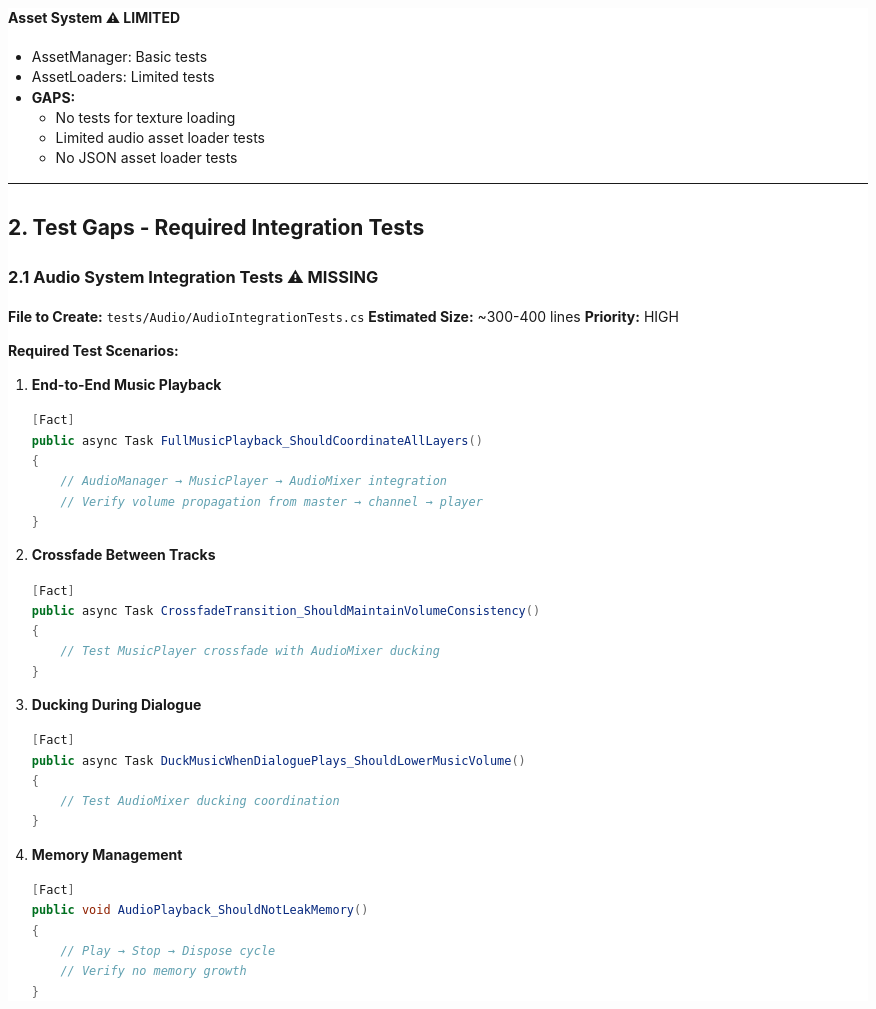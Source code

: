 #### **Asset System** ⚠️ LIMITED
- AssetManager: Basic tests
- AssetLoaders: Limited tests
- **GAPS:**
  - No tests for texture loading
  - Limited audio asset loader tests
  - No JSON asset loader tests

---

## 2. Test Gaps - Required Integration Tests

### 2.1 Audio System Integration Tests ⚠️ MISSING

**File to Create:** `tests/Audio/AudioIntegrationTests.cs`
**Estimated Size:** ~300-400 lines
**Priority:** HIGH

**Required Test Scenarios:**

1. **End-to-End Music Playback**
   ```csharp
   [Fact]
   public async Task FullMusicPlayback_ShouldCoordinateAllLayers()
   {
       // AudioManager → MusicPlayer → AudioMixer integration
       // Verify volume propagation from master → channel → player
   }
   ```

2. **Crossfade Between Tracks**
   ```csharp
   [Fact]
   public async Task CrossfadeTransition_ShouldMaintainVolumeConsistency()
   {
       // Test MusicPlayer crossfade with AudioMixer ducking
   }
   ```

3. **Ducking During Dialogue**
   ```csharp
   [Fact]
   public async Task DuckMusicWhenDialoguePlays_ShouldLowerMusicVolume()
   {
       // Test AudioMixer ducking coordination
   }
   ```

4. **Memory Management**
   ```csharp
   [Fact]
   public void AudioPlayback_ShouldNotLeakMemory()
   {
       // Play → Stop → Dispose cycle
       // Verify no memory growth
   }
   ```
